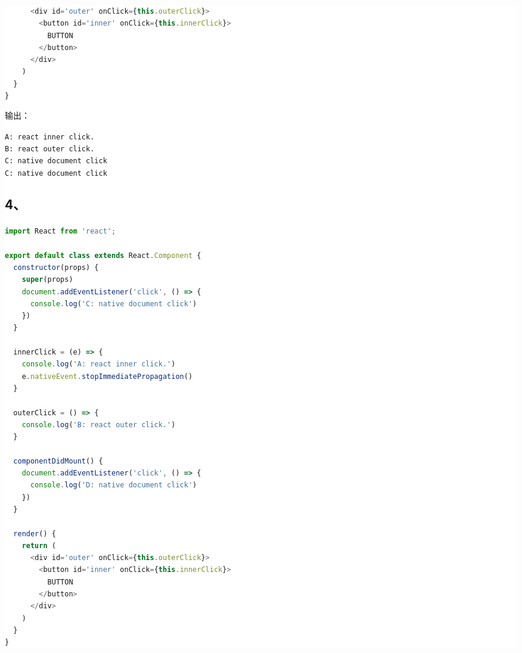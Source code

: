 ```javascript
      <div id='outer' onClick={this.outerClick}>
        <button id='inner' onClick={this.innerClick}>
          BUTTON
        </button>
      </div>
    )
  }
}
```

输出：
```
A: react inner click.
B: react outer click.
C: native document click
C: native document click
```

## 4、

```javascript
import React from 'react';

export default class extends React.Component {
  constructor(props) {
    super(props)
    document.addEventListener('click', () => {
      console.log('C: native document click')
    })
  }

  innerClick = (e) => {
    console.log('A: react inner click.')
    e.nativeEvent.stopImmediatePropagation()
  }

  outerClick = () => {
    console.log('B: react outer click.')
  }

  componentDidMount() {
    document.addEventListener('click', () => {
      console.log('D: native document click')
    })
  }

  render() {
    return (
      <div id='outer' onClick={this.outerClick}>
        <button id='inner' onClick={this.innerClick}>
          BUTTON
        </button>
      </div>
    )
  }
}
```
